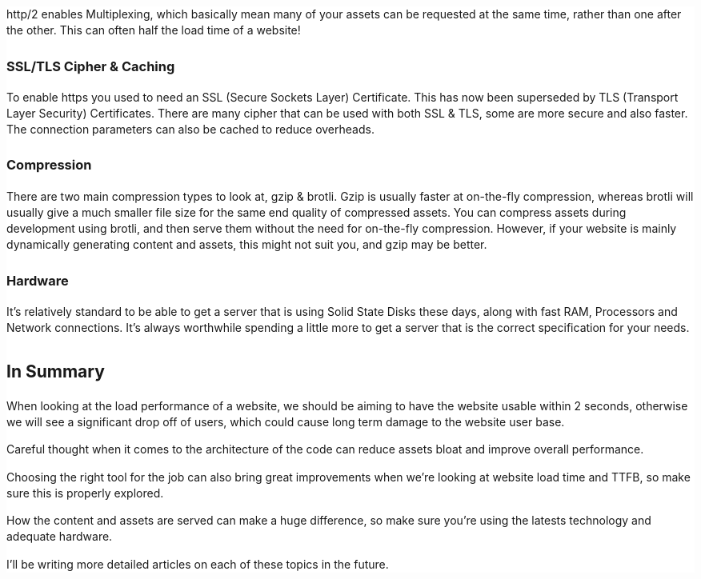 http/2 enables Multiplexing, which basically mean many of your assets can be requested at the same time, rather than one after the other.  This can often half the load time of a website!

### SSL/TLS Cipher & Caching
To enable https you used to need an SSL (Secure Sockets Layer) Certificate.  This has now been superseded by TLS (Transport Layer Security) Certificates.  There are many cipher that can be used with both SSL & TLS, some are more secure and also faster.
The connection parameters can also be cached to reduce overheads. 

### Compression
There are two main compression types to look at, gzip & brotli.  Gzip is usually faster at on-the-fly compression, whereas brotli will usually give a much smaller file size for the same end quality of compressed assets.  You can compress assets during development  using brotli, and then serve them without the need for on-the-fly compression. 
However, if your website is mainly dynamically generating content and assets, this might not suit you, and gzip may be better. 

### Hardware
It’s relatively standard to be able to get a server that is using Solid State Disks these days, along with fast RAM, Processors and Network connections.  It’s always worthwhile spending a little more to get a server that is the correct specification for your needs.

## In Summary 
When looking at the load performance of a website, we should be aiming to have the website usable within 2 seconds, otherwise we will see a significant drop off of users, which could cause long term damage to the website user base.

Careful thought when it comes to the architecture of the code can reduce assets bloat and improve overall performance.

Choosing the right tool for the job can also bring great improvements when we’re looking at website load time and TTFB, so make sure this is properly explored.

How the content and assets are served can make a huge difference, so make sure you’re using the latests technology and adequate hardware.

I’ll be writing more detailed articles on each of these topics in the future.

[1]: http://httparchive.org/reports/page-weight?start=2017_08_15&end=latest&view=list "HTTP Archive"
[2]: https://developers.google.com/speed/webp/docs/webp_study "WebP Study"
[3]: https://developers.google.com/web/fundamentals/performance/lazy-loading-guidance/images-and-video/ "Simple Javascript Lazyloading"
[4]: https://webpack.js.org/ "Webpack"
[5]: https://gulpjs.com/ "Gulp"
[6]: https://gruntjs.com/ "Grunt"
[7]: https://css-tricks.com/brotli-static-compression/ "Static Brotli Compression"

